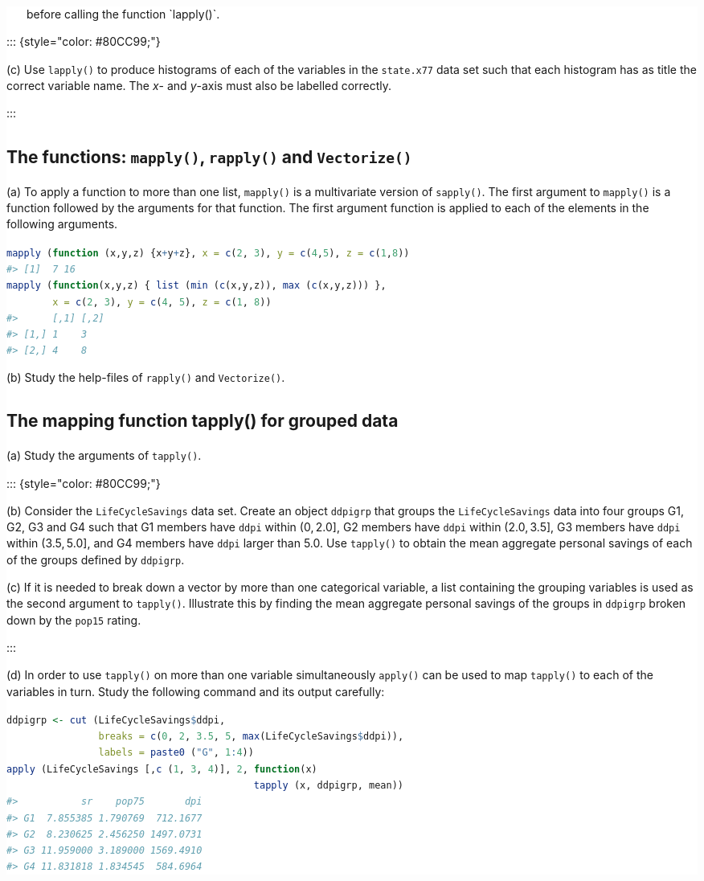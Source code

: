 <div style="margin-left: 25px; margin-right: 20px;">
before calling the function `lapply()`.
</div>    

::: {style="color: #80CC99;"}

(c)	Use `lapply()` to produce histograms of each of the variables in the `state.x77` data set such that each histogram has as title the correct variable name. The $x$- and $y$-axis must also be labelled correctly.

:::

## The functions: `mapply()`, `rapply()` and `Vectorize()`

(a)	To apply a function to more than one list, `mapply()` is a multivariate version of `sapply()`. The first argument to `mapply()` is a function followed by the arguments for that function. The first argument function is applied to each of the elements in the following arguments.


``` r
mapply (function (x,y,z) {x+y+z}, x = c(2, 3), y = c(4,5), z = c(1,8))
#> [1]  7 16
mapply (function(x,y,z) { list (min (c(x,y,z)), max (c(x,y,z))) }, 
        x = c(2, 3), y = c(4, 5), z = c(1, 8))
#>      [,1] [,2]
#> [1,] 1    3   
#> [2,] 4    8
```

(b)	Study the help-files of `rapply()` and `Vectorize()`.

## The mapping function tapply() for grouped data

(a)	Study the arguments of `tapply()`.

::: {style="color: #80CC99;"}

(b)	Consider the `LifeCycleSavings` data set. Create an object `ddpigrp` that groups the `LifeCycleSavings` data into four groups G1, G2, G3 and G4 such that G1 members have `ddpi` within $(0, 2.0]$, G2 members have `ddpi` within $(2.0, 3.5]$,  G3 members have `ddpi` within $(3.5, 5.0]$, and G4 members have `ddpi`  larger than $5.0$. Use  `tapply()` to obtain the mean aggregate personal savings of each of  the groups defined by `ddpigrp`.

(c)	If it is needed to break down a vector by more than one categorical variable, a list containing the grouping variables is used as the second argument to `tapply()`. Illustrate this by finding the mean aggregate personal savings of the groups in `ddpigrp` broken down by the `pop15` rating.

:::

(d)	In order to use `tapply()` on more than one variable simultaneously `apply()` can be used to map `tapply()` to each of the variables in turn. Study the following command and its output carefully:


``` r
ddpigrp <- cut (LifeCycleSavings$ddpi, 
                breaks = c(0, 2, 3.5, 5, max(LifeCycleSavings$ddpi)),
                labels = paste0 ("G", 1:4))
apply (LifeCycleSavings [,c (1, 3, 4)], 2, function(x) 
                                           tapply (x, ddpigrp, mean)) 
#>           sr    pop75       dpi
#> G1  7.855385 1.790769  712.1677
#> G2  8.230625 2.456250 1497.0731
#> G3 11.959000 3.189000 1569.4910
#> G4 11.831818 1.834545  584.6964
```
